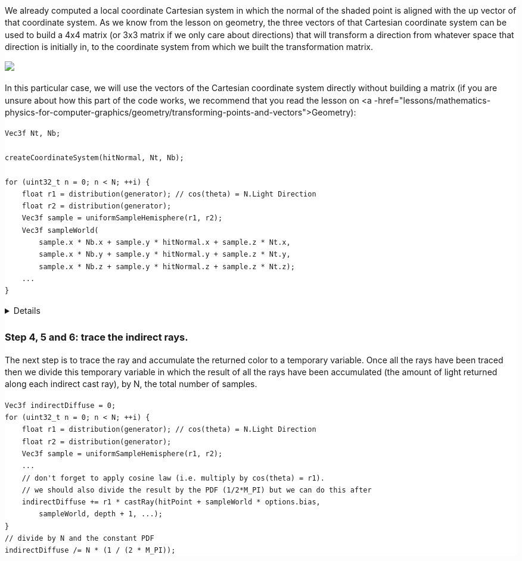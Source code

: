 We already computed a local coordinate Cartesian system in which the normal of the shaded point is aligned with the up vector of that coordinate system. As we know from the lesson on geometry, the three vectors of that Cartesian coordinate system can be used to build a 4x4 matrix (or 3x3 matrix if we only care about directions) that will transform a direction from whatever space that direction is initially in, to the coordinate system from which we built the transformation matrix.

![](/images/shading-intro2/shad2-hemispheresampling.png?)

In this particular case, we will use the vectors of the Cartesian coordinate system directly without building a matrix (if you are unsure about how this part of the code works, we recommend that you read the lesson on <a -href="lessons/mathematics-physics-for-computer-graphics/geometry/transforming-points-and-vectors">Geometry</a>):

```
Vec3f Nt, Nb;

createCoordinateSystem(hitNormal, Nt, Nb);

for (uint32_t n = 0; n < N; ++i) {
    float r1 = distribution(generator); // cos(theta) = N.Light Direction
    float r2 = distribution(generator);
    Vec3f sample = uniformSampleHemisphere(r1, r2);
    Vec3f sampleWorld( 
        sample.x * Nb.x + sample.y * hitNormal.x + sample.z * Nt.x,
        sample.x * Nb.y + sample.y * hitNormal.y + sample.z * Nt.y,
        sample.x * Nb.z + sample.y * hitNormal.z + sample.z * Nt.z);
    ...
}
```

<details></details>

### Step 4, 5 and 6: trace the indirect rays.

The next step is to trace the ray and accumulate the returned color to a temporary variable. Once all the rays have been traced then we divide this temporary variable in which the result of all the rays have been accumulated (the amount of light returned along each indirect cast ray), by N, the total number of samples.

```
Vec3f indirectDiffuse = 0;
for (uint32_t n = 0; n < N; ++i) {
    float r1 = distribution(generator); // cos(theta) = N.Light Direction
    float r2 = distribution(generator);
    Vec3f sample = uniformSampleHemisphere(r1, r2);
    ...
    // don't forget to apply cosine law (i.e. multiply by cos(theta) = r1).
    // we should also divide the result by the PDF (1/2*M_PI) but we can do this after
    indirectDiffuse += r1 * castRay(hitPoint + sampleWorld * options.bias, 
        sampleWorld, depth + 1, ...);
}
// divide by N and the constant PDF
indirectDiffuse /= N * (1 / (2 * M_PI));
```
